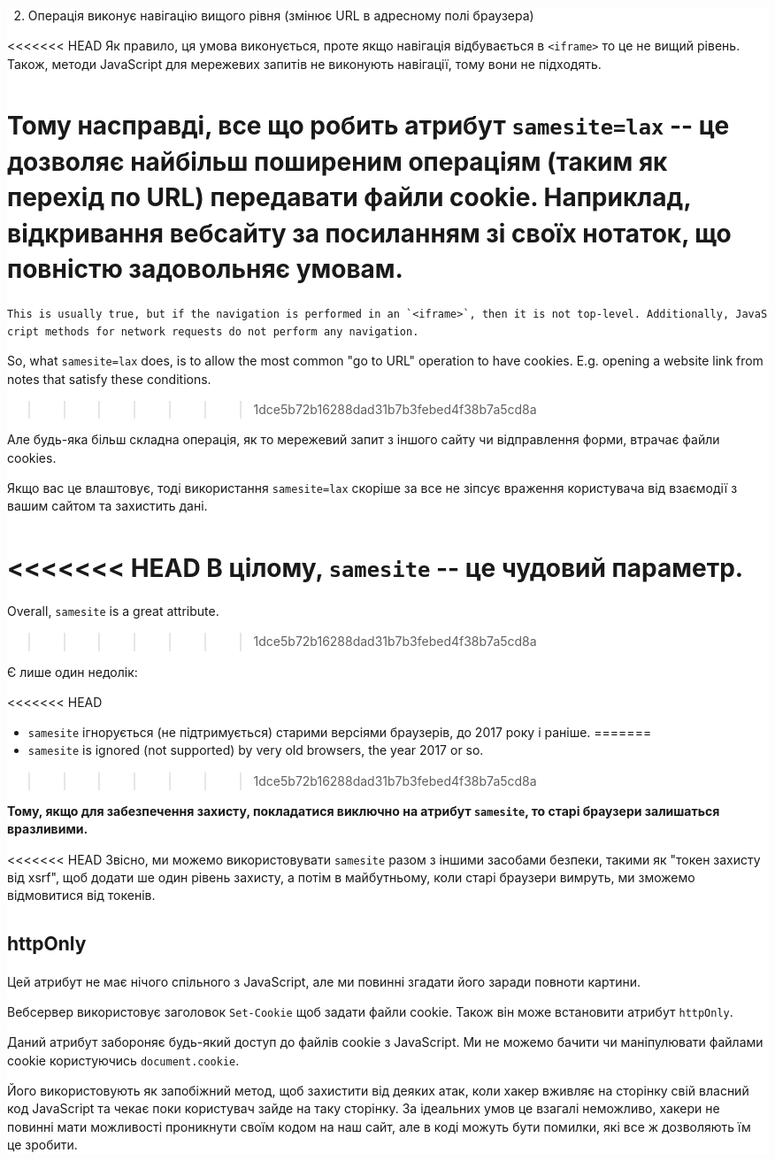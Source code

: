 2. Операція виконує навігацію вищого рівня (змінює URL в адресному полі браузера)

<<<<<<< HEAD
    Як правило, ця умова виконується, проте якщо навігація відбувається в `<iframe>` то це не вищий рівень. Також, методи JavaScript для мережевих запитів не виконують навігації, тому вони не підходять.

Тому насправді, все що робить атрибут `samesite=lax` -- це дозволяє найбільш поширеним операціям (таким як перехід по URL) передавати файли cookie. Наприклад, відкривання вебсайту за посиланням зі своїх нотаток, що повністю задовольняє умовам.
=======
    This is usually true, but if the navigation is performed in an `<iframe>`, then it is not top-level. Additionally, JavaScript methods for network requests do not perform any navigation.

So, what `samesite=lax` does, is to allow the most common "go to URL" operation to have cookies. E.g. opening a website link from notes that satisfy these conditions.
>>>>>>> 1dce5b72b16288dad31b7b3febed4f38b7a5cd8a

Але будь-яка більш складна операція, як то мережевий запит з іншого сайту чи відправлення форми, втрачає файли cookies.

Якщо вас це влаштовує, тоді використання `samesite=lax` скоріше за все не зіпсує враження користувача від взаємодії з вашим сайтом та захистить дані.

<<<<<<< HEAD
В цілому, `samesite` -- це чудовий параметр.
=======
Overall, `samesite` is a great attribute.
>>>>>>> 1dce5b72b16288dad31b7b3febed4f38b7a5cd8a

Є лише один недолік:

<<<<<<< HEAD
- `samesite` ігнорується (не підтримується) старими версіями браузерів, до 2017 року і раніше.
=======
- `samesite` is ignored (not supported) by very old browsers, the year 2017 or so.
>>>>>>> 1dce5b72b16288dad31b7b3febed4f38b7a5cd8a

**Тому, якщо для забезпечення захисту, покладатися виключно на атрибут `samesite`, то старі браузери залишаться вразливими.**

<<<<<<< HEAD
Звісно, ми можемо використовувати `samesite` разом з іншими засобами безпеки, такими як "токен захисту від xsrf", щоб додати ше один рівень захисту, а потім в майбутньому, коли старі браузери вимруть, ми зможемо відмовитися від токенів.

## httpOnly

Цей атрибут не має нічого спільного з JavaScript, але ми повинні згадати його заради повноти картини.

Вебсервер використовує заголовок `Set-Cookie` щоб задати файли cookie. Також він може встановити атрибут `httpOnly`.

Даний атрибут забороняє будь-який доступ до файлів cookie з JavaScript. Ми не можемо бачити чи маніпулювати файлами cookie користуючись `document.cookie`.

Його використовують як запобіжний метод, щоб захистити від деяких атак, коли хакер вживляє на сторінку свій власний код JavaScript та чекає поки користувач зайде на таку сторінку. За ідеальних умов це взагалі неможливо, хакери не повинні мати можливості проникнути своїм кодом на наш сайт, але в коді можуть бути помилки, які все ж дозволяють їм це зробити.

